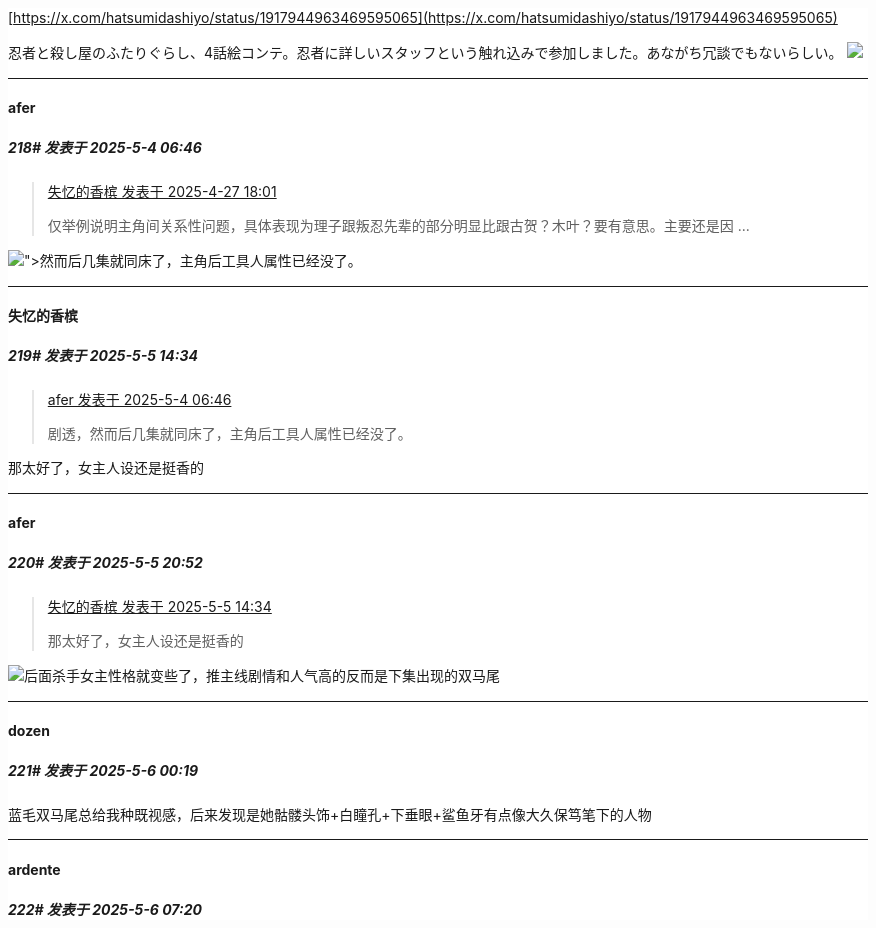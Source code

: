 [https://x.com/hatsumidashiyo/status/1917944963469595065](https://x.com/hatsumidashiyo/status/1917944963469595065)

忍者と殺し屋のふたりぐらし、4話絵コンテ。忍者に詳しいスタッフという触れ込みで参加しました。あながち冗談でもないらしい。
<img src="https://p.sda1.dev/23/e3d8faa4c348f5ba29d9a193adbafcb1/20250504_025818.jpg" referrerpolicy="no-referrer">


*****

####  afer  
##### 218#       发表于 2025-5-4 06:46

<blockquote><a href="httphttps://stage1st.com/2b/forum.php?mod=redirect&amp;goto=findpost&amp;pid=67761179&amp;ptid=2181098" target="_blank">失忆的香槟 发表于 2025-4-27 18:01</a>

仅举例说明主角间关系性问题，具体表现为理子跟叛忍先辈的部分明显比跟古贺？木叶？要有意思。主要还是因 ...</blockquote>
<img src="https://static.stage1st.com/image/smiley/face2017/030.png" referrerpolicy="no-referrer">">然而后几集就同床了，主角后工具人属性已经没了。</strong>


*****

####  失忆的香槟  
##### 219#       发表于 2025-5-5 14:34

<blockquote><a href="httphttps://stage1st.com/2b/forum.php?mod=redirect&amp;goto=findpost&amp;pid=67779011&amp;ptid=2181098" target="_blank">afer 发表于 2025-5-4 06:46</a>

剧透，然而后几集就同床了，主角后工具人属性已经没了。</blockquote>
那太好了，女主人设还是挺香的


*****

####  afer  
##### 220#       发表于 2025-5-5 20:52

<blockquote><a href="httphttps://stage1st.com/2b/forum.php?mod=redirect&amp;goto=findpost&amp;pid=67782366&amp;ptid=2181098" target="_blank">失忆的香槟 发表于 2025-5-5 14:34</a>

那太好了，女主人设还是挺香的</blockquote>
<img src="https://static.stage1st.com/image/smiley/face2017/030.png" referrerpolicy="no-referrer">后面杀手女主性格就变些了，推主线剧情和人气高的反而是下集出现的双马尾


*****

####  dozen  
##### 221#       发表于 2025-5-6 00:19

蓝毛双马尾总给我种既视感，后来发现是她骷髅头饰+白瞳孔+下垂眼+鲨鱼牙有点像大久保笃笔下的人物


*****

####  ardente  
##### 222#       发表于 2025-5-6 07:20
